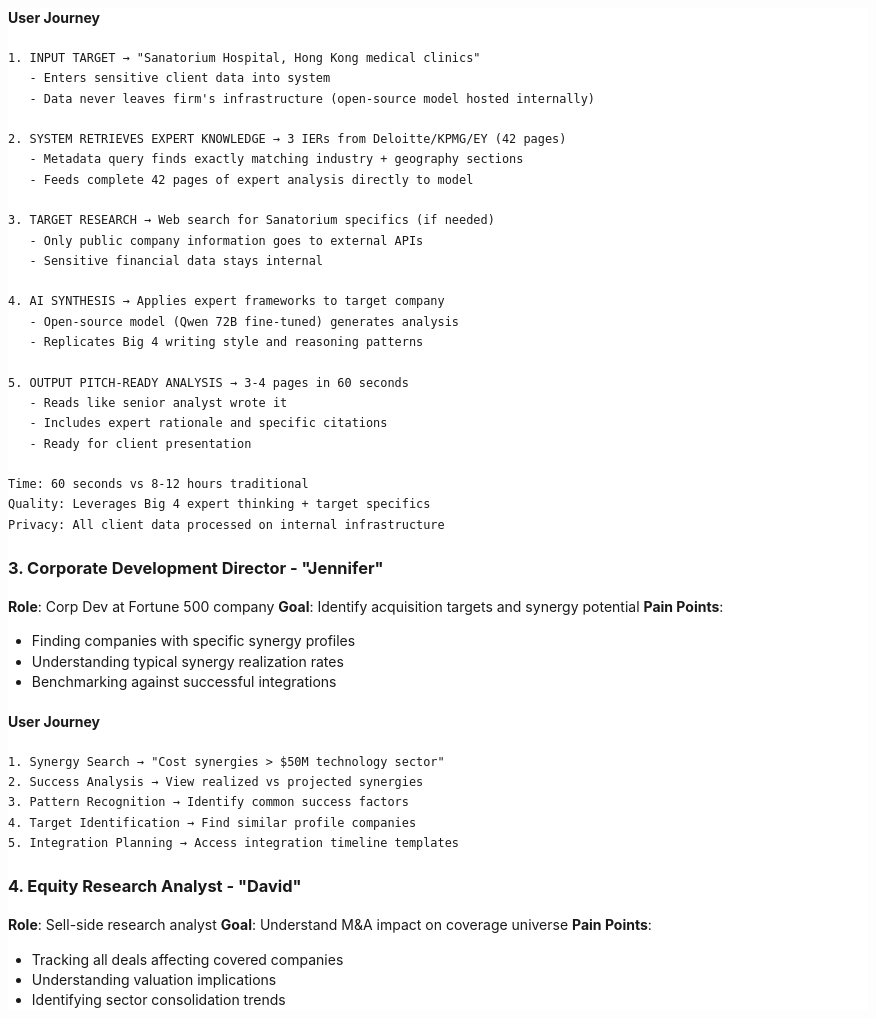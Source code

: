 #### User Journey
```
1. INPUT TARGET → "Sanatorium Hospital, Hong Kong medical clinics"
   - Enters sensitive client data into system
   - Data never leaves firm's infrastructure (open-source model hosted internally)

2. SYSTEM RETRIEVES EXPERT KNOWLEDGE → 3 IERs from Deloitte/KPMG/EY (42 pages)
   - Metadata query finds exactly matching industry + geography sections
   - Feeds complete 42 pages of expert analysis directly to model

3. TARGET RESEARCH → Web search for Sanatorium specifics (if needed)
   - Only public company information goes to external APIs
   - Sensitive financial data stays internal

4. AI SYNTHESIS → Applies expert frameworks to target company
   - Open-source model (Qwen 72B fine-tuned) generates analysis
   - Replicates Big 4 writing style and reasoning patterns

5. OUTPUT PITCH-READY ANALYSIS → 3-4 pages in 60 seconds
   - Reads like senior analyst wrote it
   - Includes expert rationale and specific citations
   - Ready for client presentation

Time: 60 seconds vs 8-12 hours traditional
Quality: Leverages Big 4 expert thinking + target specifics
Privacy: All client data processed on internal infrastructure
```

### 3. Corporate Development Director - "Jennifer"
**Role**: Corp Dev at Fortune 500 company
**Goal**: Identify acquisition targets and synergy potential
**Pain Points**:
- Finding companies with specific synergy profiles
- Understanding typical synergy realization rates
- Benchmarking against successful integrations

#### User Journey
```
1. Synergy Search → "Cost synergies > $50M technology sector"
2. Success Analysis → View realized vs projected synergies
3. Pattern Recognition → Identify common success factors
4. Target Identification → Find similar profile companies
5. Integration Planning → Access integration timeline templates
```

### 4. Equity Research Analyst - "David"
**Role**: Sell-side research analyst
**Goal**: Understand M&A impact on coverage universe
**Pain Points**:
- Tracking all deals affecting covered companies
- Understanding valuation implications
- Identifying sector consolidation trends
